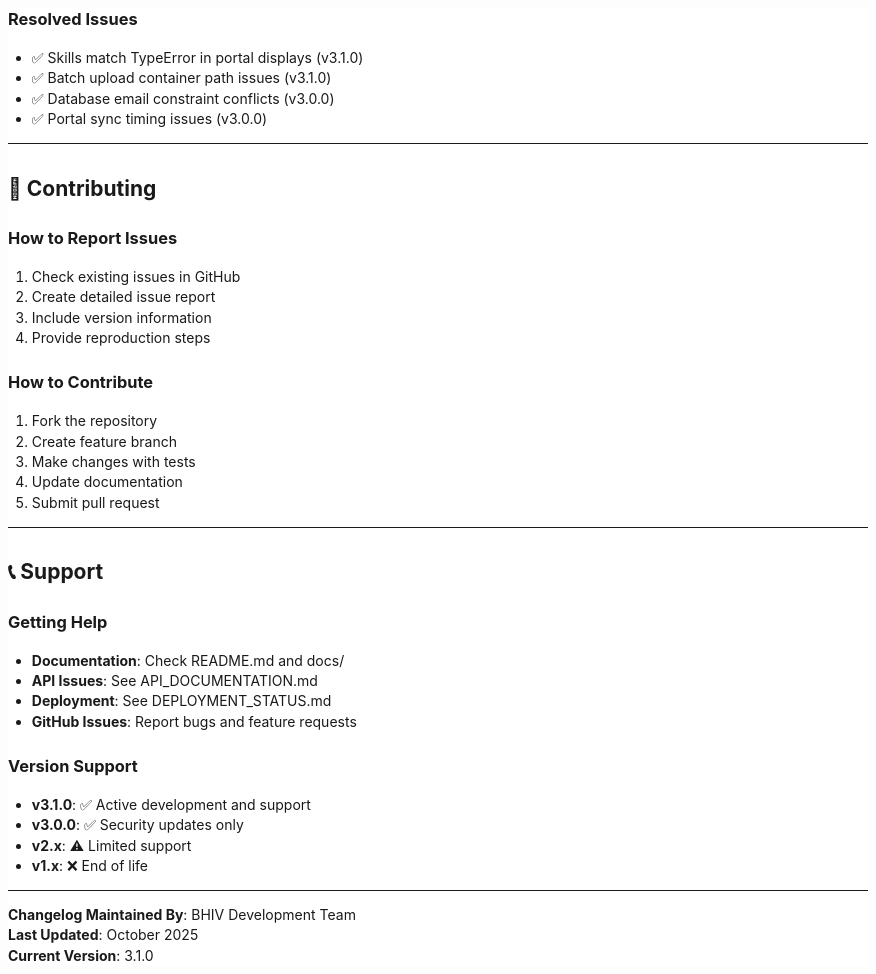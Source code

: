 ### **Resolved Issues**
- ✅ Skills match TypeError in portal displays (v3.1.0)
- ✅ Batch upload container path issues (v3.1.0)
- ✅ Database email constraint conflicts (v3.0.0)
- ✅ Portal sync timing issues (v3.0.0)

---

## 🤝 Contributing

### **How to Report Issues**
1. Check existing issues in GitHub
2. Create detailed issue report
3. Include version information
4. Provide reproduction steps

### **How to Contribute**
1. Fork the repository
2. Create feature branch
3. Make changes with tests
4. Update documentation
5. Submit pull request

---

## 📞 Support

### **Getting Help**
- **Documentation**: Check README.md and docs/
- **API Issues**: See API_DOCUMENTATION.md
- **Deployment**: See DEPLOYMENT_STATUS.md
- **GitHub Issues**: Report bugs and feature requests

### **Version Support**
- **v3.1.0**: ✅ Active development and support
- **v3.0.0**: ✅ Security updates only
- **v2.x**: ⚠️ Limited support
- **v1.x**: ❌ End of life

---

**Changelog Maintained By**: BHIV Development Team  
**Last Updated**: October 2025  
**Current Version**: 3.1.0